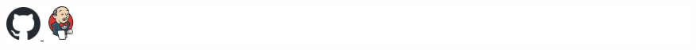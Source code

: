   <a href="https://github.com/"><code><img width="5%" title="Github" src="./images/icons/github-mark.svg"></code>
  <a href="https://www.jenkins.io/"><code><img width="5%" title="Jenkins" src="./images/icons/jenkins-logo.svg"></code>